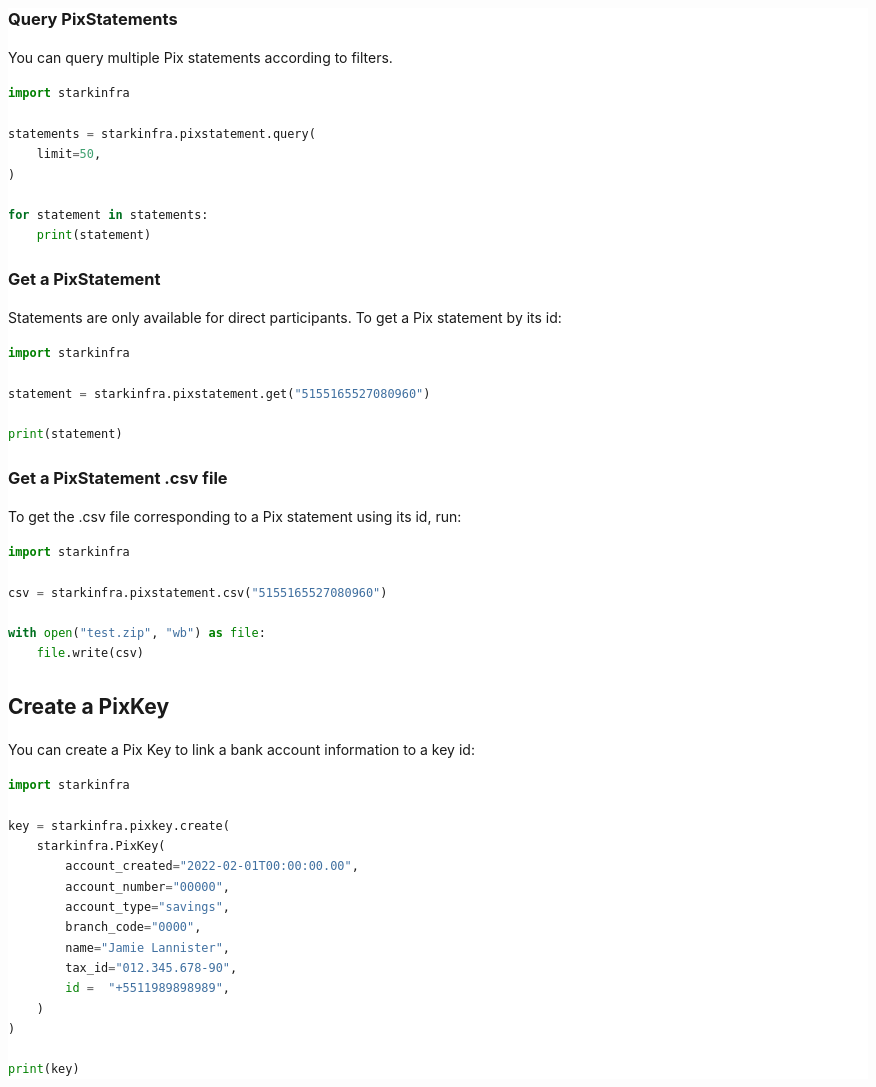 ### Query PixStatements

You can query multiple Pix statements according to filters. 

```python
import starkinfra

statements = starkinfra.pixstatement.query(
    limit=50, 
)

for statement in statements:
    print(statement)
```

### Get a PixStatement

Statements are only available for direct participants. To get a Pix statement by its id:

```python
import starkinfra

statement = starkinfra.pixstatement.get("5155165527080960")

print(statement)
```

### Get a PixStatement .csv file

To get the .csv file corresponding to a Pix statement using its id, run:

```python
import starkinfra

csv = starkinfra.pixstatement.csv("5155165527080960")

with open("test.zip", "wb") as file:
    file.write(csv)
```

## Create a PixKey

You can create a Pix Key to link a bank account information to a key id:

```python
import starkinfra

key = starkinfra.pixkey.create(
    starkinfra.PixKey(
        account_created="2022-02-01T00:00:00.00",
        account_number="00000",
        account_type="savings",
        branch_code="0000",
        name="Jamie Lannister",
        tax_id="012.345.678-90",
        id =  "+5511989898989",
    )
)

print(key)
```
